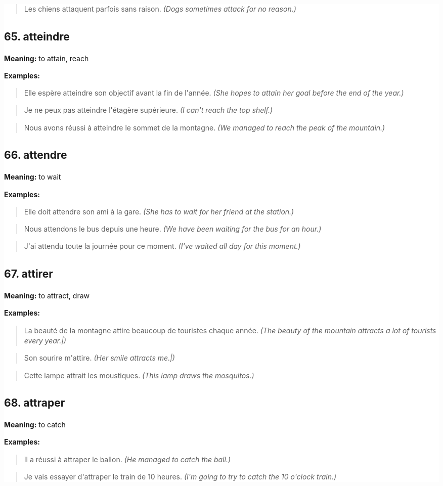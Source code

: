 > Les chiens attaquent parfois sans raison.
> *(Dogs sometimes attack for no reason.)*


## 65. atteindre
**Meaning:** to attain, reach

**Examples:**
> Elle espère atteindre son objectif avant la fin de l'année.
> *(She hopes to attain her goal before the end of the year.)*

> Je ne peux pas atteindre l'étagère supérieure.
> *(I can't reach the top shelf.)*

> Nous avons réussi à atteindre le sommet de la montagne.
> *(We managed to reach the peak of the mountain.)*


## 66. attendre
**Meaning:** to wait

**Examples:**
> Elle doit attendre son ami à la gare.
> *(She has to wait for her friend at the station.)*

> Nous attendons le bus depuis une heure.
> *(We have been waiting for the bus for an hour.)*

> J'ai attendu toute la journée pour ce moment.
> *(I've waited all day for this moment.)*


## 67. attirer
**Meaning:** to attract, draw

**Examples:**
> La beauté de la montagne attire beaucoup de touristes chaque année.
> *(The beauty of the mountain attracts a lot of tourists every year.|)*

> Son sourire m'attire.
> *(Her smile attracts me.|)*

> Cette lampe attrait les moustiques.
> *(This lamp draws the mosquitos.)*


## 68. attraper
**Meaning:** to catch

**Examples:**
> Il a réussi à attraper le ballon.
> *(He managed to catch the ball.)*

> Je vais essayer d'attraper le train de 10 heures.
> *(I'm going to try to catch the 10 o'clock train.)*
